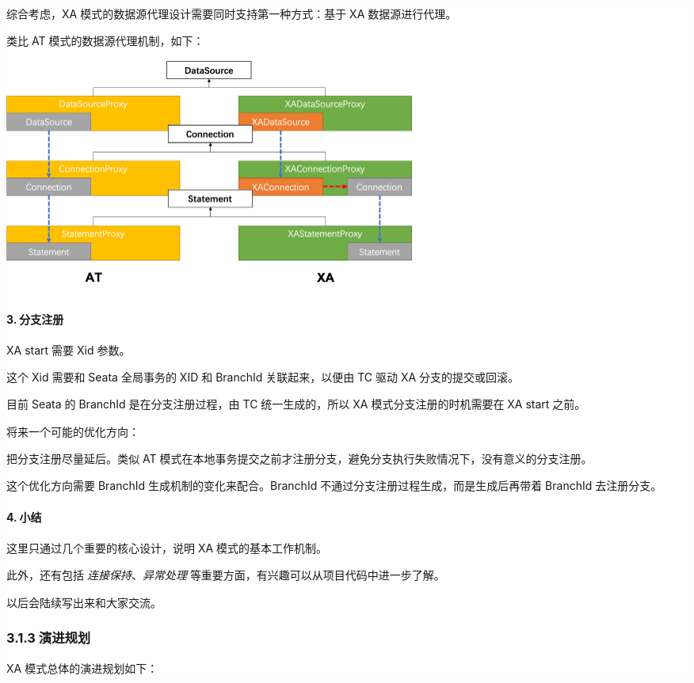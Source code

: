 综合考虑，XA 模式的数据源代理设计需要同时支持第一种方式：基于 XA 数据源进行代理。

类比 AT 模式的数据源代理机制，如下：

<img src="/img/xa/pics/ds2.png" alt="img" style="zoom:50%;" />

#### 3. 分支注册

XA start 需要 Xid 参数。

这个 Xid 需要和 Seata 全局事务的 XID 和 BranchId 关联起来，以便由 TC 驱动 XA 分支的提交或回滚。

目前 Seata 的 BranchId 是在分支注册过程，由 TC 统一生成的，所以 XA 模式分支注册的时机需要在 XA start 之前。

将来一个可能的优化方向：

把分支注册尽量延后。类似 AT 模式在本地事务提交之前才注册分支，避免分支执行失败情况下，没有意义的分支注册。

这个优化方向需要 BranchId 生成机制的变化来配合。BranchId 不通过分支注册过程生成，而是生成后再带着 BranchId 去注册分支。

#### 4. 小结

这里只通过几个重要的核心设计，说明 XA 模式的基本工作机制。

此外，还有包括 *连接保持*、*异常处理* 等重要方面，有兴趣可以从项目代码中进一步了解。

以后会陆续写出来和大家交流。

### 3.1.3 演进规划

XA 模式总体的演进规划如下：
